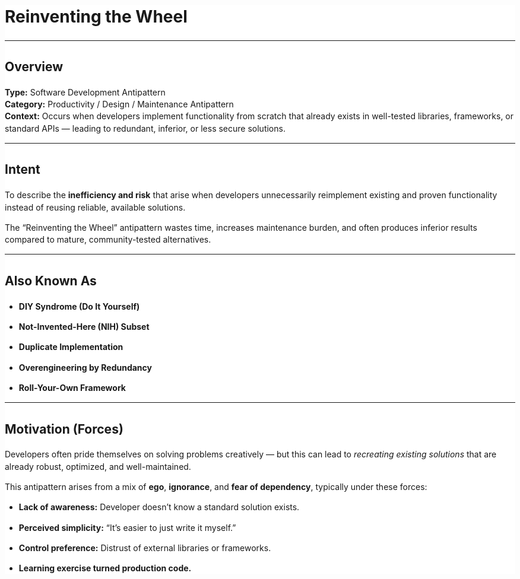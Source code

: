 # Reinventing the Wheel

---

## Overview

**Type:** Software Development Antipattern  
**Category:** Productivity / Design / Maintenance Antipattern  
**Context:** Occurs when developers implement functionality from scratch that already exists in well-tested libraries, frameworks, or standard APIs — leading to redundant, inferior, or less secure solutions.

---

## Intent

To describe the **inefficiency and risk** that arise when developers unnecessarily reimplement existing and proven functionality instead of reusing reliable, available solutions.

The “Reinventing the Wheel” antipattern wastes time, increases maintenance burden, and often produces inferior results compared to mature, community-tested alternatives.

---

## Also Known As

-   **DIY Syndrome (Do It Yourself)**
    
-   **Not-Invented-Here (NIH) Subset**
    
-   **Duplicate Implementation**
    
-   **Overengineering by Redundancy**
    
-   **Roll-Your-Own Framework**
    

---

## Motivation (Forces)

Developers often pride themselves on solving problems creatively — but this can lead to *recreating existing solutions* that are already robust, optimized, and well-maintained.

This antipattern arises from a mix of **ego**, **ignorance**, and **fear of dependency**, typically under these forces:

-   **Lack of awareness:** Developer doesn’t know a standard solution exists.
    
-   **Perceived simplicity:** “It’s easier to just write it myself.”
    
-   **Control preference:** Distrust of external libraries or frameworks.
    
-   **Learning exercise turned production code.**
    